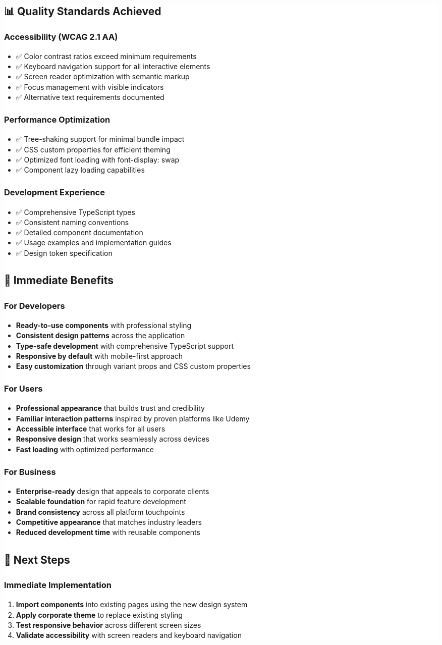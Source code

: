 ## 📊 Quality Standards Achieved

### Accessibility (WCAG 2.1 AA)
- ✅ Color contrast ratios exceed minimum requirements
- ✅ Keyboard navigation support for all interactive elements
- ✅ Screen reader optimization with semantic markup
- ✅ Focus management with visible indicators
- ✅ Alternative text requirements documented

### Performance Optimization
- ✅ Tree-shaking support for minimal bundle impact
- ✅ CSS custom properties for efficient theming
- ✅ Optimized font loading with font-display: swap
- ✅ Component lazy loading capabilities

### Development Experience
- ✅ Comprehensive TypeScript types
- ✅ Consistent naming conventions
- ✅ Detailed component documentation
- ✅ Usage examples and implementation guides
- ✅ Design token specification

## 🚀 Immediate Benefits

### For Developers
- **Ready-to-use components** with professional styling
- **Consistent design patterns** across the application
- **Type-safe development** with comprehensive TypeScript support
- **Responsive by default** with mobile-first approach
- **Easy customization** through variant props and CSS custom properties

### For Users
- **Professional appearance** that builds trust and credibility
- **Familiar interaction patterns** inspired by proven platforms like Udemy
- **Accessible interface** that works for all users
- **Responsive design** that works seamlessly across devices
- **Fast loading** with optimized performance

### For Business
- **Enterprise-ready** design that appeals to corporate clients
- **Scalable foundation** for rapid feature development
- **Brand consistency** across all platform touchpoints
- **Competitive appearance** that matches industry leaders
- **Reduced development time** with reusable components

## 🎯 Next Steps

### Immediate Implementation
1. **Import components** into existing pages using the new design system
2. **Apply corporate theme** to replace existing styling
3. **Test responsive behavior** across different screen sizes
4. **Validate accessibility** with screen readers and keyboard navigation
